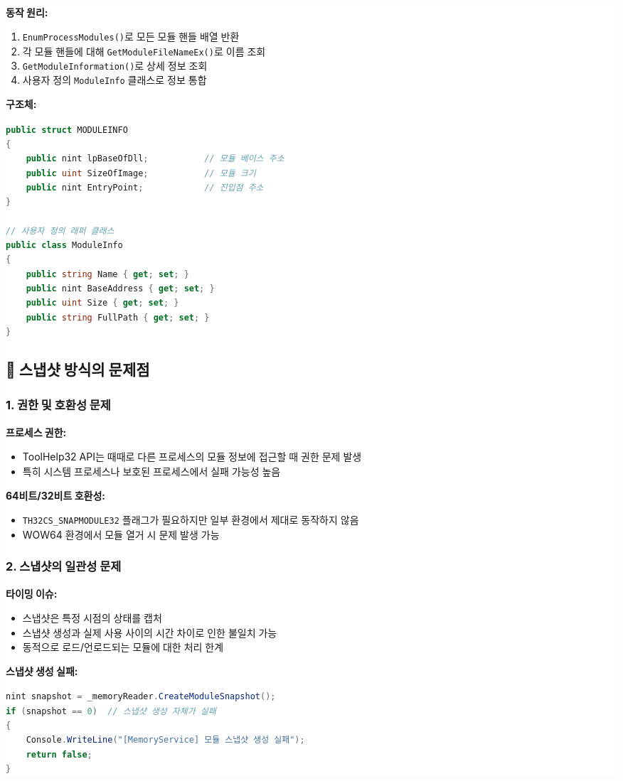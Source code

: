 **동작 원리:**
1. `EnumProcessModules()`로 모든 모듈 핸들 배열 반환
2. 각 모듈 핸들에 대해 `GetModuleFileNameEx()`로 이름 조회
3. `GetModuleInformation()`로 상세 정보 조회
4. 사용자 정의 `ModuleInfo` 클래스로 정보 통합

**구조체:**
```csharp
public struct MODULEINFO
{
    public nint lpBaseOfDll;           // 모듈 베이스 주소
    public uint SizeOfImage;           // 모듈 크기
    public nint EntryPoint;            // 진입점 주소
}

// 사용자 정의 래퍼 클래스
public class ModuleInfo
{
    public string Name { get; set; }
    public nint BaseAddress { get; set; }
    public uint Size { get; set; }
    public string FullPath { get; set; }
}
```

## 🚨 스냅샷 방식의 문제점

### 1. 권한 및 호환성 문제

**프로세스 권한:**
- ToolHelp32 API는 때때로 다른 프로세스의 모듈 정보에 접근할 때 권한 문제 발생
- 특히 시스템 프로세스나 보호된 프로세스에서 실패 가능성 높음

**64비트/32비트 호환성:**
- `TH32CS_SNAPMODULE32` 플래그가 필요하지만 일부 환경에서 제대로 동작하지 않음
- WOW64 환경에서 모듈 열거 시 문제 발생 가능

### 2. 스냅샷의 일관성 문제

**타이밍 이슈:**
- 스냅샷은 특정 시점의 상태를 캡처
- 스냅샷 생성과 실제 사용 사이의 시간 차이로 인한 불일치 가능
- 동적으로 로드/언로드되는 모듈에 대한 처리 한계

**스냅샷 생성 실패:**
```csharp
nint snapshot = _memoryReader.CreateModuleSnapshot();
if (snapshot == 0)  // 스냅샷 생성 자체가 실패
{
    Console.WriteLine("[MemoryService] 모듈 스냅샷 생성 실패");
    return false;
}
```
